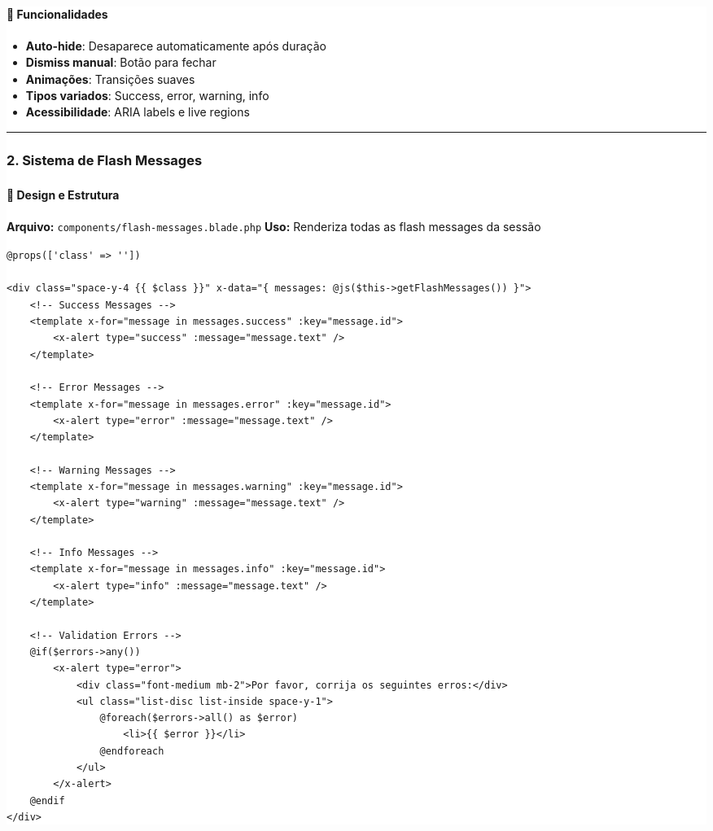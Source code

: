 #### 🔧 Funcionalidades

-  **Auto-hide**: Desaparece automaticamente após duração
-  **Dismiss manual**: Botão para fechar
-  **Animações**: Transições suaves
-  **Tipos variados**: Success, error, warning, info
-  **Acessibilidade**: ARIA labels e live regions

---

### 2. Sistema de Flash Messages

#### 🎨 Design e Estrutura

**Arquivo:** `components/flash-messages.blade.php`
**Uso:** Renderiza todas as flash messages da sessão

```blade
@props(['class' => ''])

<div class="space-y-4 {{ $class }}" x-data="{ messages: @js($this->getFlashMessages()) }">
    <!-- Success Messages -->
    <template x-for="message in messages.success" :key="message.id">
        <x-alert type="success" :message="message.text" />
    </template>

    <!-- Error Messages -->
    <template x-for="message in messages.error" :key="message.id">
        <x-alert type="error" :message="message.text" />
    </template>

    <!-- Warning Messages -->
    <template x-for="message in messages.warning" :key="message.id">
        <x-alert type="warning" :message="message.text" />
    </template>

    <!-- Info Messages -->
    <template x-for="message in messages.info" :key="message.id">
        <x-alert type="info" :message="message.text" />
    </template>

    <!-- Validation Errors -->
    @if($errors->any())
        <x-alert type="error">
            <div class="font-medium mb-2">Por favor, corrija os seguintes erros:</div>
            <ul class="list-disc list-inside space-y-1">
                @foreach($errors->all() as $error)
                    <li>{{ $error }}</li>
                @endforeach
            </ul>
        </x-alert>
    @endif
</div>
```
